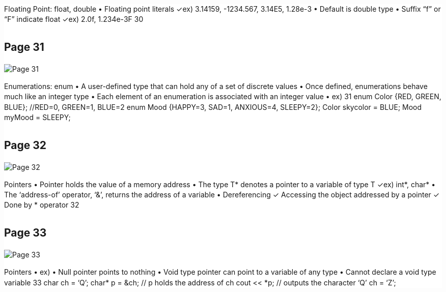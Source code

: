 Floating Point: float, double
•  Floating point literals
✓ex) 3.14159, -1234.567, 3.14E5, 1.28e-3
•  Default is double type
•  Suffix “f” or “F” indicate float
✓ex) 2.0f, 1.234e-3F
30


## Page 31

![Page 31](1.cpp_part1_page_31.png)

Enumerations: enum
•  A user-defined type that can hold any of a set of 
discrete values
•  Once defined, enumerations behave much like an 
integer type
•  Each element of an enumeration is associated with an 
integer value
•  ex)
31
enum Color {RED, GREEN, BLUE};   //RED=0, GREEN=1, BLUE=2
enum Mood {HAPPY=3, SAD=1, ANXIOUS=4, SLEEPY=2};
Color skycolor = BLUE;
Mood myMood = SLEEPY;


## Page 32

![Page 32](1.cpp_part1_page_32.png)

Pointers
•  Pointer holds the value of a memory address
•  The type T* denotes a pointer to a variable of type T
✓ex) int*, char*
•  The ‘address-of’ operator, ‘&’, returns the address of a 
variable
•  Dereferencing
✓ Accessing the object addressed by a pointer
✓ Done by * operator
32


## Page 33

![Page 33](1.cpp_part1_page_33.png)

Pointers
•  ex)
• Null pointer points to nothing
•  Void type pointer can point to a variable of any type
•  Cannot declare a void type variable
33
char ch = ‘Q’;
char* p = &ch; 
// p holds the address of ch
cout << *p; // outputs the character ‘Q’
ch = ‘Z’; 
 